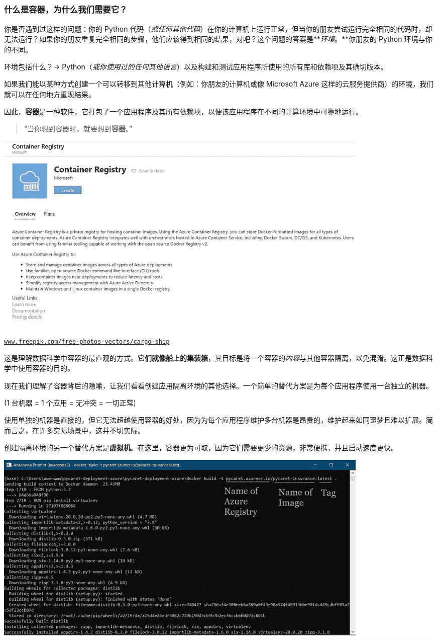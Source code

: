 ### 什么是容器，为什么我们需要它？

你是否遇到过这样的问题：你的 Python 代码（*或任何其他代码*）在你的计算机上运行正常，但当你的朋友尝试运行完全相同的代码时，却无法运行？如果你的朋友重复完全相同的步骤，他们应该得到相同的结果，对吧？这个问题的答案是***环境*。**你朋友的 Python 环境与你的不同。

环境包括什么？→ Python（*或你使用过的任何其他语言*）以及构建和测试应用程序所使用的所有库和依赖项及其确切版本。

如果我们能以某种方式创建一个可以转移到其他计算机（例如：你朋友的计算机或像 Microsoft Azure 这样的云服务提供商）的环境，我们就可以在任何地方重现结果。

因此，**容器**是一种软件，它打包了一个应用程序及其所有依赖项，以便该应用程序在不同的计算环境中可靠地运行。

> “当你想到容器时，就要想到**容器**。”

![图示](img/cdba43a7a6535b917ba7ad58a0bb936b.png)

[`www.freepik.com/free-photos-vectors/cargo-ship`](https://www.freepik.com/free-photos-vectors/cargo-ship)

这是理解数据科学中容器的最直观的方式。**它们就像船上的集装箱**，其目标是将一个容器的*内容*与其他容器隔离，以免混淆。这正是数据科学中使用容器的目的。

现在我们理解了容器背后的隐喻，让我们看看创建应用隔离环境的其他选择。一个简单的替代方案是为每个应用程序使用一台独立的机器。

(1 台机器 = 1 个应用 = 无冲突 = 一切正常)

使用单独的机器是直接的，但它无法超越使用容器的好处，因为为每个应用程序维护多台机器是昂贵的，维护起来如同噩梦且难以扩展。简而言之，在许多实际场景中，这并不切实际。

创建隔离环境的另一个替代方案是**虚拟机**。在这里，容器更为可取，因为它们需要更少的资源，非常便携，并且启动速度更快。

![图示](img/154947460cf6ccd317e662a3c46f5b36.png)
